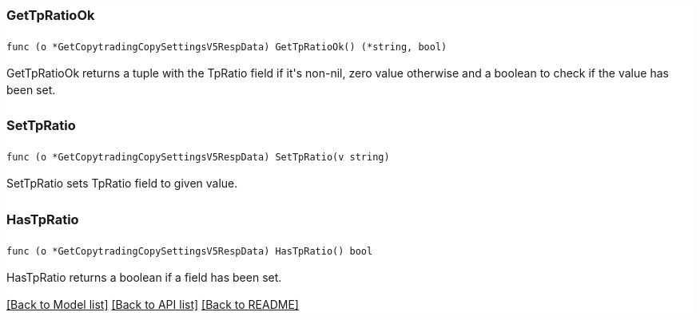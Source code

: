 ### GetTpRatioOk

`func (o *GetCopytradingCopySettingsV5RespData) GetTpRatioOk() (*string, bool)`

GetTpRatioOk returns a tuple with the TpRatio field if it's non-nil, zero value otherwise
and a boolean to check if the value has been set.

### SetTpRatio

`func (o *GetCopytradingCopySettingsV5RespData) SetTpRatio(v string)`

SetTpRatio sets TpRatio field to given value.

### HasTpRatio

`func (o *GetCopytradingCopySettingsV5RespData) HasTpRatio() bool`

HasTpRatio returns a boolean if a field has been set.


[[Back to Model list]](../README.md#documentation-for-models) [[Back to API list]](../README.md#documentation-for-api-endpoints) [[Back to README]](../README.md)


